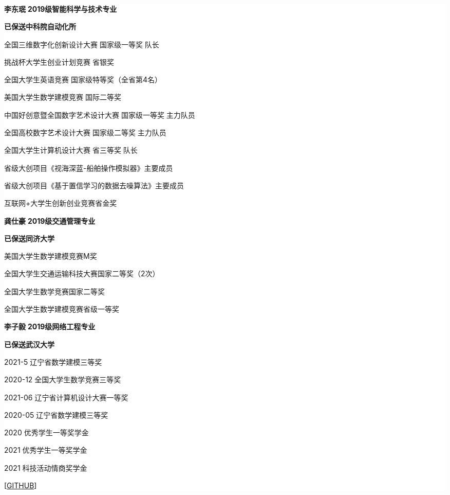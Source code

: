   **李东珉**
  **2019级智能科学与技术专业**

  **已保送中科院自动化所**

  全国三维数字化创新设计大赛 国家级一等奖 队长

  挑战杯大学生创业计划竞赛 省银奖

  全国大学生英语竞赛 国家级特等奖（全省第4名）

  美国大学生数学建模竞赛 国际二等奖

  中国好创意暨全国数字艺术设计大赛 国家级一等奖 主力队员

  全国高校数字艺术设计大赛 国家级二等奖 主力队员

  全国大学生计算机设计大赛 省三等奖 队长

  省级大创项目《视海深蓝-船舶操作模拟器》主要成员

  省级大创项目《基于置信学习的数据去噪算法》主要成员

  互联网+大学生创新创业竞赛省金奖

</ProjectCard>
<ProjectCard image="/projects/1.png" hideBorder=true>

  **龚仕豪**
  **2019级交通管理专业**

  **已保送同济大学**

美国大学生数学建模竞赛M奖

全国大学生交通运输科技大赛国家二等奖（2次）

全国大学生数学竞赛国家二等奖

全国大学生数学建模竞赛省级一等奖

</ProjectCard>
<ProjectCard image="/members/lzy.jpeg" hideBorder=true>

  **李子毅**
  **2019级网络工程专业**

  **已保送武汉大学**

2021-5 辽宁省数学建模三等奖

2020-12 全国大学生数学竞赛三等奖

2021-06 辽宁省计算机设计大赛一等奖

2020-05 辽宁省数学建模三等奖

2020 优秀学生一等奖学金

2021 优秀学生一等奖学金

2021 科技活动情商奖学金

  [[GITHUB](https://github.com/lizzy-0323)]
